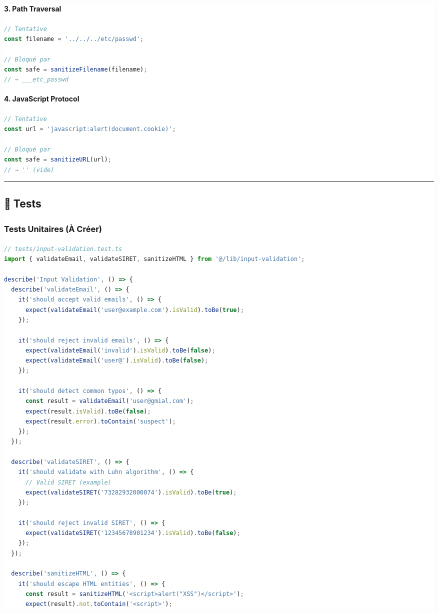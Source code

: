 #### 3. Path Traversal

```typescript
// Tentative
const filename = '../../../etc/passwd';

// Bloqué par
const safe = sanitizeFilename(filename);
// → ___etc_passwd
```

#### 4. JavaScript Protocol

```typescript
// Tentative
const url = 'javascript:alert(document.cookie)';

// Bloqué par
const safe = sanitizeURL(url);
// → '' (vide)
```

---

## 🧪 Tests

### Tests Unitaires (À Créer)

```typescript
// tests/input-validation.test.ts
import { validateEmail, validateSIRET, sanitizeHTML } from '@/lib/input-validation';

describe('Input Validation', () => {
  describe('validateEmail', () => {
    it('should accept valid emails', () => {
      expect(validateEmail('user@example.com').isValid).toBe(true);
    });

    it('should reject invalid emails', () => {
      expect(validateEmail('invalid').isValid).toBe(false);
      expect(validateEmail('user@').isValid).toBe(false);
    });

    it('should detect common typos', () => {
      const result = validateEmail('user@gmial.com');
      expect(result.isValid).toBe(false);
      expect(result.error).toContain('suspect');
    });
  });

  describe('validateSIRET', () => {
    it('should validate with Luhn algorithm', () => {
      // Valid SIRET (example)
      expect(validateSIRET('73282932000074').isValid).toBe(true);
    });

    it('should reject invalid SIRET', () => {
      expect(validateSIRET('12345678901234').isValid).toBe(false);
    });
  });

  describe('sanitizeHTML', () => {
    it('should escape HTML entities', () => {
      const result = sanitizeHTML('<script>alert("XSS")</script>');
      expect(result).not.toContain('<script>');
```